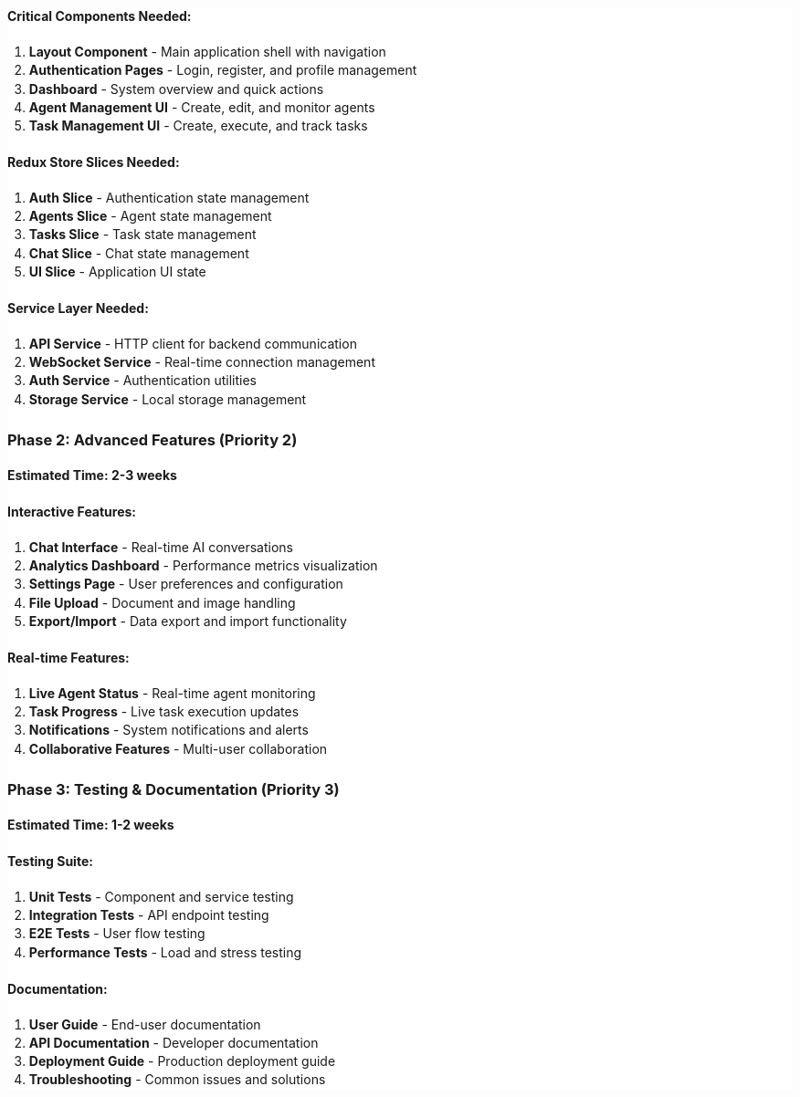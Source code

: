 #### **Critical Components Needed:**
1. **Layout Component** - Main application shell with navigation
2. **Authentication Pages** - Login, register, and profile management
3. **Dashboard** - System overview and quick actions
4. **Agent Management UI** - Create, edit, and monitor agents
5. **Task Management UI** - Create, execute, and track tasks

#### **Redux Store Slices Needed:**
1. **Auth Slice** - Authentication state management
2. **Agents Slice** - Agent state management
3. **Tasks Slice** - Task state management
4. **Chat Slice** - Chat state management
5. **UI Slice** - Application UI state

#### **Service Layer Needed:**
1. **API Service** - HTTP client for backend communication
2. **WebSocket Service** - Real-time connection management
3. **Auth Service** - Authentication utilities
4. **Storage Service** - Local storage management

### **Phase 2: Advanced Features (Priority 2)**
**Estimated Time: 2-3 weeks**

#### **Interactive Features:**
1. **Chat Interface** - Real-time AI conversations
2. **Analytics Dashboard** - Performance metrics visualization
3. **Settings Page** - User preferences and configuration
4. **File Upload** - Document and image handling
5. **Export/Import** - Data export and import functionality

#### **Real-time Features:**
1. **Live Agent Status** - Real-time agent monitoring
2. **Task Progress** - Live task execution updates
3. **Notifications** - System notifications and alerts
4. **Collaborative Features** - Multi-user collaboration

### **Phase 3: Testing & Documentation (Priority 3)**
**Estimated Time: 1-2 weeks**

#### **Testing Suite:**
1. **Unit Tests** - Component and service testing
2. **Integration Tests** - API endpoint testing
3. **E2E Tests** - User flow testing
4. **Performance Tests** - Load and stress testing

#### **Documentation:**
1. **User Guide** - End-user documentation
2. **API Documentation** - Developer documentation
3. **Deployment Guide** - Production deployment guide
4. **Troubleshooting** - Common issues and solutions
